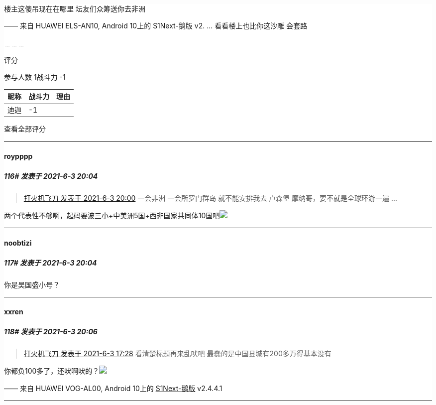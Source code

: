楼主这傻吊现在在哪里 坛友们众筹送你去非洲


—— 来自 HUAWEI ELS-AN10, Android 10上的 S1Next-鹅版 v2. ...</blockquote>
看看楼上也比你这沙雕 会套路


﹍﹍﹍

评分


 参与人数 1战斗力 -1

|昵称|战斗力|理由|
|----|---|---|
| 迪迦|-1||


查看全部评分


*****

####  roypppp  
##### 116#       发表于 2021-6-3 20:04


<blockquote><a href="httphttps://bbs.saraba1st.com/2b/forum.php?mod=redirect&amp;goto=findpost&amp;pid=51464746&amp;ptid=2007841" target="_blank">打火机飞刀 发表于 2021-6-3 20:00</a>
一会非洲 一会所罗门群岛 就不能安排我去 卢森堡 摩纳哥，要不就是全球环游一遍 ...</blockquote>
两个代表性不够啊，起码要波三小+中美洲5国+西非国家共同体10国吧<img src="https://static.saraba1st.com/image/smiley/face2017/035.png" referrerpolicy="no-referrer">


*****

####  noobtizi  
##### 117#       发表于 2021-6-3 20:04


你是吴国盛小号？


*****

####  xxren  
##### 118#       发表于 2021-6-3 20:06


<blockquote><a href="httphttps://bbs.saraba1st.com/2b/forum.php?mod=redirect&amp;goto=findpost&amp;pid=51463210&amp;ptid=2007841" target="_blank">打火机飞刀 发表于 2021-6-3 17:28</a>
看清楚标题再来乱吠吧 最蠢的是中国县城有200多万得基本没有</blockquote>
你都负100多了，还吠啊吠的？<img src="https://static.saraba1st.com/image/smiley/face2017/049.png" referrerpolicy="no-referrer">

—— 来自 HUAWEI VOG-AL00, Android 10上的 [S1Next-鹅版](https://github.com/ykrank/S1-Next/releases) v2.4.4.1


*****
